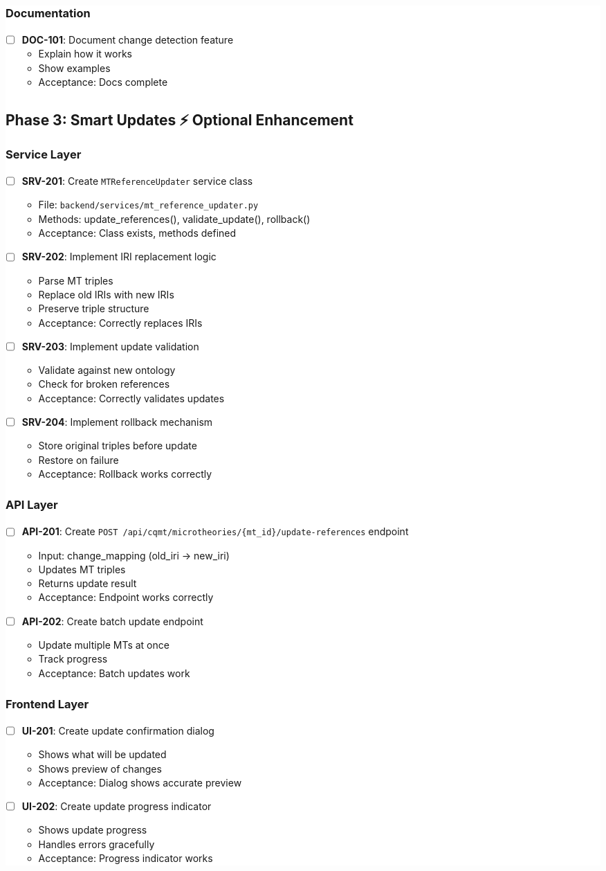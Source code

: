 ### Documentation

- [ ] **DOC-101**: Document change detection feature
  - Explain how it works
  - Show examples
  - Acceptance: Docs complete

## Phase 3: Smart Updates ⚡ Optional Enhancement

### Service Layer

- [ ] **SRV-201**: Create `MTReferenceUpdater` service class
  - File: `backend/services/mt_reference_updater.py`
  - Methods: update_references(), validate_update(), rollback()
  - Acceptance: Class exists, methods defined

- [ ] **SRV-202**: Implement IRI replacement logic
  - Parse MT triples
  - Replace old IRIs with new IRIs
  - Preserve triple structure
  - Acceptance: Correctly replaces IRIs

- [ ] **SRV-203**: Implement update validation
  - Validate against new ontology
  - Check for broken references
  - Acceptance: Correctly validates updates

- [ ] **SRV-204**: Implement rollback mechanism
  - Store original triples before update
  - Restore on failure
  - Acceptance: Rollback works correctly

### API Layer

- [ ] **API-201**: Create `POST /api/cqmt/microtheories/{mt_id}/update-references` endpoint
  - Input: change_mapping (old_iri → new_iri)
  - Updates MT triples
  - Returns update result
  - Acceptance: Endpoint works correctly

- [ ] **API-202**: Create batch update endpoint
  - Update multiple MTs at once
  - Track progress
  - Acceptance: Batch updates work

### Frontend Layer

- [ ] **UI-201**: Create update confirmation dialog
  - Shows what will be updated
  - Shows preview of changes
  - Acceptance: Dialog shows accurate preview

- [ ] **UI-202**: Create update progress indicator
  - Shows update progress
  - Handles errors gracefully
  - Acceptance: Progress indicator works

